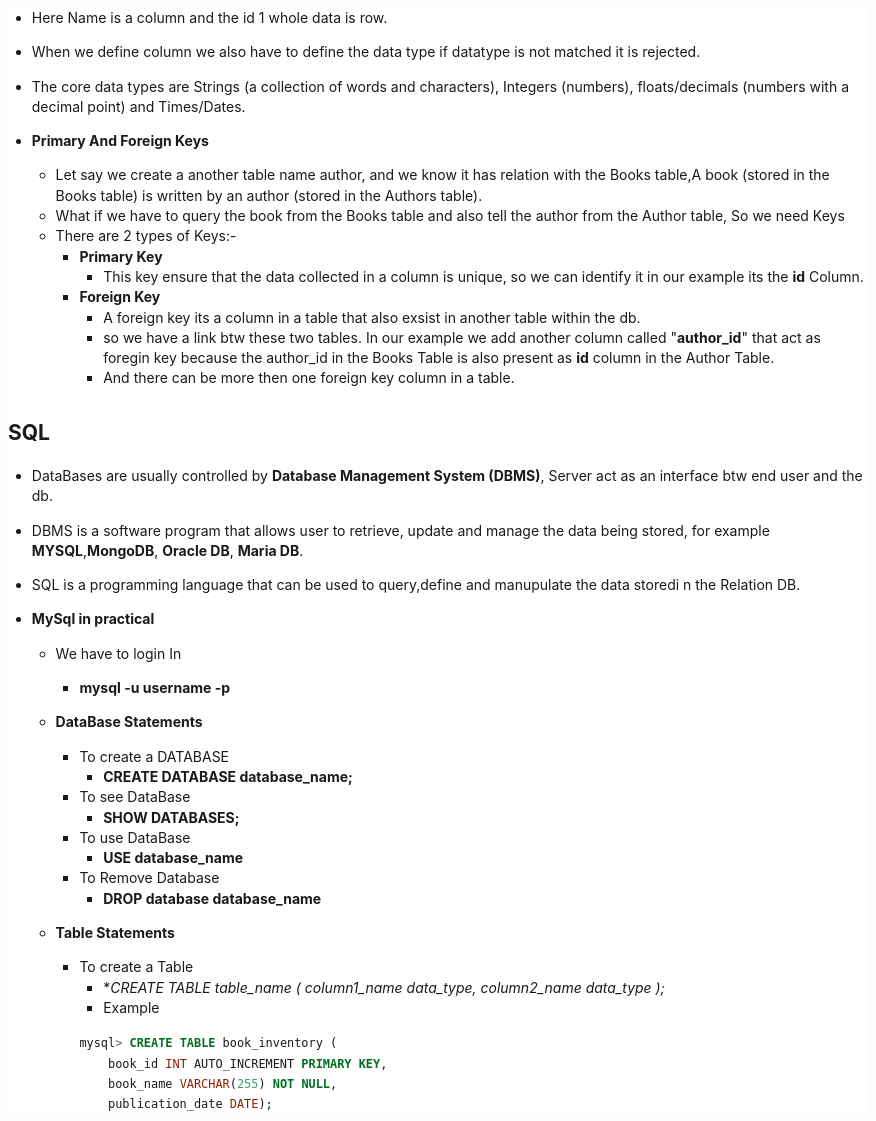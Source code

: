 * Here Name is a column and the id 1 whole data is row.
* When we define column we also have to define the data type if datatype is not matched it is rejected.
* The core data types are Strings (a collection of words and characters), Integers (numbers), floats/decimals (numbers with a decimal point) and Times/Dates.

* **Primary And Foreign Keys**
	* Let say we create a another table name author, and we know it has relation with the Books table,A book (stored in the Books table) is written by an author (stored in the Authors table).
	* What if we have to query the book from the Books table and also tell the author from the Author table, So we need Keys
	* There are 2 types of Keys:-
		* **Primary Key**
			* This key ensure that the data collected in a column is unique, so we can identify it in our example its the **id** Column.
		* **Foreign Key**
			* A foreign key its a column in a table that also exsist in another table within the db.
			* so we have a link btw these two tables. In our example we add another column called "**author_id**" that act as foregin key because the author_id in the Books Table is also present as **id** column in the Author Table.
			* And there can be more then one foreign key column in a table.


## SQL

* DataBases are usually controlled by **Database Management System (DBMS)**, Server act as an interface btw end user and the db.
* DBMS is a software program that allows user to retrieve, update and manage the data being stored, for example **MYSQL**,**MongoDB**, **Oracle DB**, **Maria DB**.
* SQL is a programming language that can be used to query,define and manupulate the data storedi n the Relation DB.

* **MySql in practical**
	* We have to login In 
		* **mysql -u username -p**

	* **DataBase Statements**
		* To create a DATABASE
			* **CREATE DATABASE database_name;**
		* To see DataBase
			* **SHOW DATABASES;**
		* To use DataBase
			* **USE database_name**
		* To Remove Database
			* **DROP database database_name**

	* **Table Statements**
		* To create a Table
			* **CREATE TABLE table_name (
			 column1_name  data_type, 
			 column2_name data_type 
			*);**
			* Example
			```sql
			mysql> CREATE TABLE book_inventory (
			    book_id INT AUTO_INCREMENT PRIMARY KEY,
			    book_name VARCHAR(255) NOT NULL,
			    publication_date DATE);
			```
